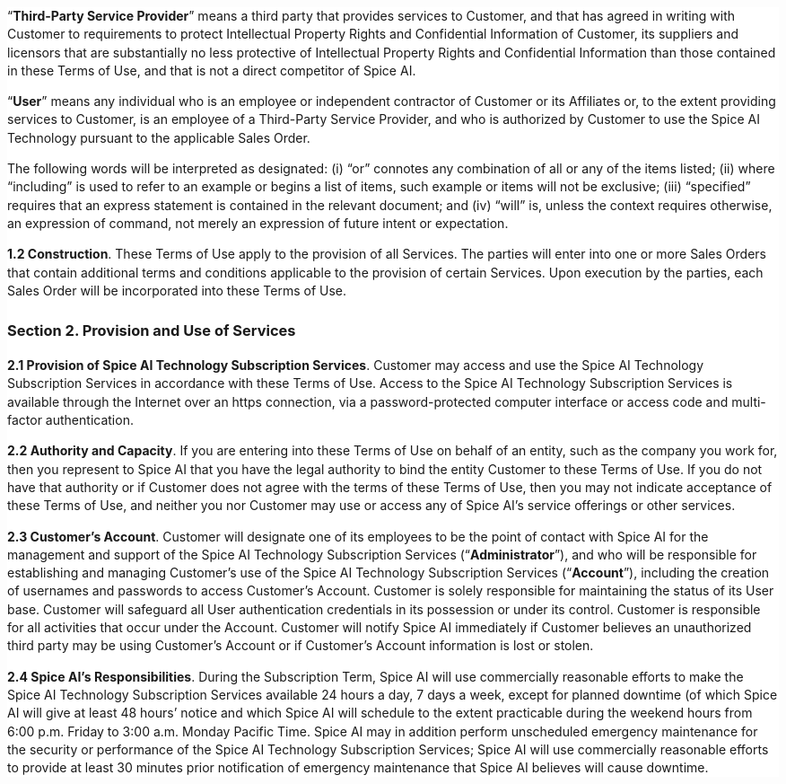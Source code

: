 “**Third-Party Service Provider**” means a third party that provides services to Customer, and that has agreed in writing with Customer to requirements to protect Intellectual Property Rights and Confidential Information of Customer, its suppliers and licensors that are substantially no less protective of Intellectual Property Rights and Confidential Information than those contained in these Terms of Use, and that is not a direct competitor of Spice AI.

“**User**” means any individual who is an employee or independent contractor of Customer or its Affiliates or, to the extent providing services to Customer, is an employee of a Third-Party Service Provider, and who is authorized by Customer to use the Spice AI Technology pursuant to the applicable Sales Order.

The following words will be interpreted as designated: (i) “or” connotes any combination of all or any of the items listed; (ii) where “including” is used to refer to an example or begins a list of items, such example or items will not be exclusive; (iii) “specified” requires that an express statement is contained in the relevant document; and (iv) “will” is, unless the context requires otherwise, an expression of command, not merely an expression of future intent or expectation.

**1.2  Construction**. These Terms of Use apply to the provision of all Services.  The parties will enter into one or more Sales Orders that contain additional terms and conditions applicable to the provision of certain Services.  Upon execution by the parties, each Sales Order will be incorporated into these Terms of Use.

### Section 2.  Provision and Use of Services

**2.1  Provision of Spice AI Technology Subscription Services**. Customer may access and use the Spice AI Technology Subscription Services in accordance with these Terms of Use. Access to the Spice AI Technology Subscription Services is available through the Internet over an https connection, via a password-protected computer interface or access code and multi-factor authentication.

**2.2  Authority and Capacity**. If you are entering into these Terms of Use on behalf of an entity, such as the company you work for, then you represent to Spice AI that you have the legal authority to bind the entity Customer to these Terms of Use. If you do not have that authority or if Customer does not agree with the terms of these Terms of Use, then you may not indicate acceptance of these Terms of Use, and neither you nor Customer may use or access any of Spice AI’s service offerings or other services.

**2.3  Customer’s Account**. Customer will designate one of its employees to be the point of contact with Spice AI for the management and support of the Spice AI Technology Subscription Services (“**Administrator**”), and who will be responsible for establishing and managing Customer’s use of the Spice AI Technology Subscription Services (“**Account**”), including the creation of usernames and passwords to access Customer’s Account. Customer is solely responsible for maintaining the status of its User base. Customer will safeguard all User authentication credentials in its possession or under its control. Customer is responsible for all activities that occur under the Account. Customer will notify Spice AI immediately if Customer believes an unauthorized third party may be using Customer’s Account or if Customer’s Account information is lost or stolen.

**2.4  Spice AI’s Responsibilities**. During the Subscription Term, Spice AI will use commercially reasonable efforts to make the Spice AI Technology Subscription Services available 24 hours a day, 7 days a week, except for planned downtime (of which Spice AI will give at least 48 hours’ notice and which Spice AI will schedule to the extent practicable during the weekend hours from 6:00 p.m. Friday to 3:00 a.m. Monday Pacific Time. Spice AI may in addition perform unscheduled emergency maintenance for the security or performance of the Spice AI Technology Subscription Services; Spice AI will use commercially reasonable efforts to provide at least 30 minutes prior notification of emergency maintenance that Spice AI believes will cause downtime.
